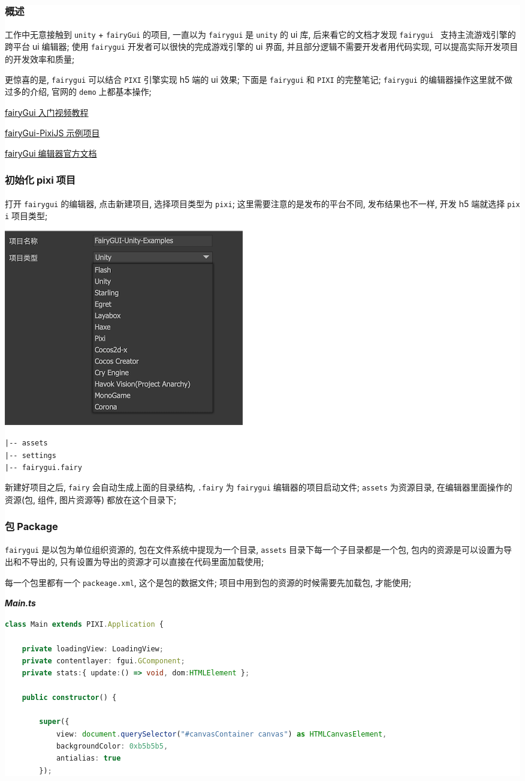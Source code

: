 ### 概述
工作中无意接触到 `unity` + `fairyGui` 的项目, 一直以为 `fairygui` 是 `unity` 的 ui 库, 后来看它的文档才发现 `fairygui ` 支持主流游戏引擎的跨平台 ui 编辑器; 使用 `fairygui` 开发者可以很快的完成游戏引擎的 ui 界面, 并且部分逻辑不需要开发者用代码实现, 可以提高实际开发项目的开发效率和质量;

更惊喜的是, `fairygui` 可以结合 `PIXI` 引擎实现 h5 端的 ui 效果; 下面是 `fairygui` 和 `PIXI` 的完整笔记; `fairygui` 的编辑器操作这里就不做过多的介绍, 官网的 `demo` 上都基本操作;  

[fairyGui 入门视频教程](https://www.bilibili.com/video/BV1NW411977N?from=search&seid=9645648650131724079)

[fairyGui-PixiJS 示例项目](https://github.com/jcyuan/FairyGUI-PixiJS/releases)

[fairyGui 编辑器官方文档](https://www.fairygui.com/docs/guide/editor/index.html)

### 初始化 pixi 项目

打开 `fairygui` 的编辑器, 点击新建项目, 选择项目类型为 `pixi`; 这里需要注意的是发布的平台不同, 发布结果也不一样, 开发 h5 端就选择 `pixi` 项目类型;

![fairy 创建项目](./img/create-project.png)

```txt
|-- assets
|-- settings
|-- fairygui.fairy 
```
新建好项目之后, `fairy` 会自动生成上面的目录结构, `.fairy` 为 `fairygui` 编辑器的项目启动文件; `assets` 为资源目录, 在编辑器里面操作的资源(包, 组件, 图片资源等) 都放在这个目录下;


### 包 Package

`fairygui` 是以包为单位组织资源的, 包在文件系统中提现为一个目录, `assets` 目录下每一个子目录都是一个包, 包内的资源是可以设置为导出和不导出的, 只有设置为导出的资源才可以直接在代码里面加载使用;

每一个包里都有一个 `packeage.xml`, 这个是包的数据文件; 项目中用到包的资源的时候需要先加载包, 才能使用;

***Main.ts***
```typescript
class Main extends PIXI.Application {

    private loadingView: LoadingView;
    private contentlayer: fgui.GComponent;
    private stats:{ update:() => void, dom:HTMLElement };

    public constructor() {

        super({
            view: document.querySelector("#canvasContainer canvas") as HTMLCanvasElement,
            backgroundColor: 0xb5b5b5,
            antialias: true
        });

```